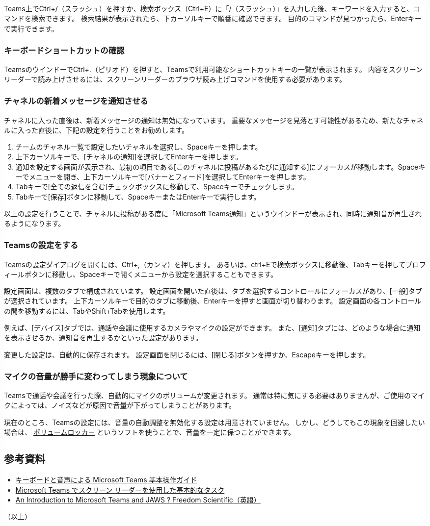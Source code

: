 Teams上でCtrl+/（スラッシュ）を押すか、検索ボックス（Ctrl+E）に「/（スラッシュ）」を入力した後、キーワードを入力すると、コマンドを検索できます。
検索結果が表示されたら、下カーソルキーで順番に確認できます。
目的のコマンドが見つかったら、Enterキーで実行できます。

### キーボードショートカットの確認

TeamsのウインドーでCtrl+.（ピリオド）を押すと、Teamsで利用可能なショートカットキーの一覧が表示されます。
内容をスクリーンリーダーで読み上げさせるには、スクリーンリーダーのブラウザ読み上げコマンドを使用する必要があります。

### チャネルの新着メッセージを通知させる

チャネルに入った直後は、新着メッセージの通知は無効になっています。
重要なメッセージを見落とす可能性があるため、新たなチャネルに入った直後に、下記の設定を行うことをお勧めします。

1. チームのチャネル一覧で設定したいチャネルを選択し、Spaceキーを押します。
2. 上下カーソルキーで、[チャネルの通知]を選択してEnterキーを押します。
3. 通知を設定する画面が表示され、最初の項目である[このチャネルに投稿があるたびに通知する]にフォーカスが移動します。Spaceキーでメニューを開き、上下カーソルキーで[バナーとフィード]を選択してEnterキーを押します。
4. Tabキーで[全ての返信を含む]チェックボックスに移動して、Spaceキーでチェックします。
5. Tabキーで[保存]ボタンに移動して、SpaceキーまたはEnterキーで実行します。

以上の設定を行うことで、チャネルに投稿がある度に「Microsoft Teams通知」というウインドーが表示され、同時に通知音が再生されるようになります。

### Teamsの設定をする

Teamsの設定ダイアログを開くには、Ctrl+,（カンマ）を押します。
あるいは、ctrl+Eで検索ボックスに移動後、Tabキーを押してプロフィールボタンに移動し、Spaceキーで開くメニューから設定を選択することもできます。

設定画面は、複数のタブで構成されています。
設定画面を開いた直後は、タブを選択するコントロールにフォーカスがあり、[一般]タブが選択されています。
上下カーソルキーで目的のタブに移動後、Enterキーを押すと画面が切り替わります。
設定画面の各コントロールの間を移動するには、TabやShift+Tabを使用します。

例えば、[デバイス]タブでは、通話や会議に使用するカメラやマイクの設定ができます。
また、[通知]タブには、どのような場合に通知を表示させるか、通知音を再生するかといった設定があります。

変更した設定は、自動的に保存されます。
設定画面を閉じるには、[閉じる]ボタンを押すか、Escapeキーを押します。

### マイクの音量が勝手に変わってしまう現象について

Teamsで通話や会議を行った際、自動的にマイクのボリュームが変更されます。
通常は特に気にする必要はありませんが、ご使用のマイクによっては、ノイズなどが原因で音量が下がってしまうことがあります。

現在のところ、Teamsの設定には、音量の自動調整を無効化する設定は用意されていません。
しかし、どうしてもこの現象を回避したい場合は、 [ボリュームロッカー](https://www.vector.co.jp/soft/winnt/art/se476651.html) というソフトを使うことで、音量を一定に保つことができます。

## 参考資料

- [キーボードと音声による Microsoft Teams 基本操作ガイド](https://www.microsoft.com/ja-jp/enable/o365v.aspx)
- [Microsoft Teams でスクリーン リーダーを使用した基本的なタスク](https://support.office.com/ja-jp/article/microsoft-teams-%E3%81%A7%E3%82%B9%E3%82%AF%E3%83%AA%E3%83%BC%E3%83%B3-%E3%83%AA%E3%83%BC%E3%83%80%E3%83%BC%E3%82%92%E4%BD%BF%E7%94%A8%E3%81%97%E3%81%9F%E5%9F%BA%E6%9C%AC%E7%9A%84%E3%81%AA%E3%82%BF%E3%82%B9%E3%82%AF-538a8741-f21b-4b04-b575-9df70ed4105d#picktab=windows)
- [An Introduction to Microsoft Teams and JAWS ? Freedom Scientific（英語）](https://www.freedomscientific.com/webinars/microsoft-teams-and-jaws/)

（以上）
